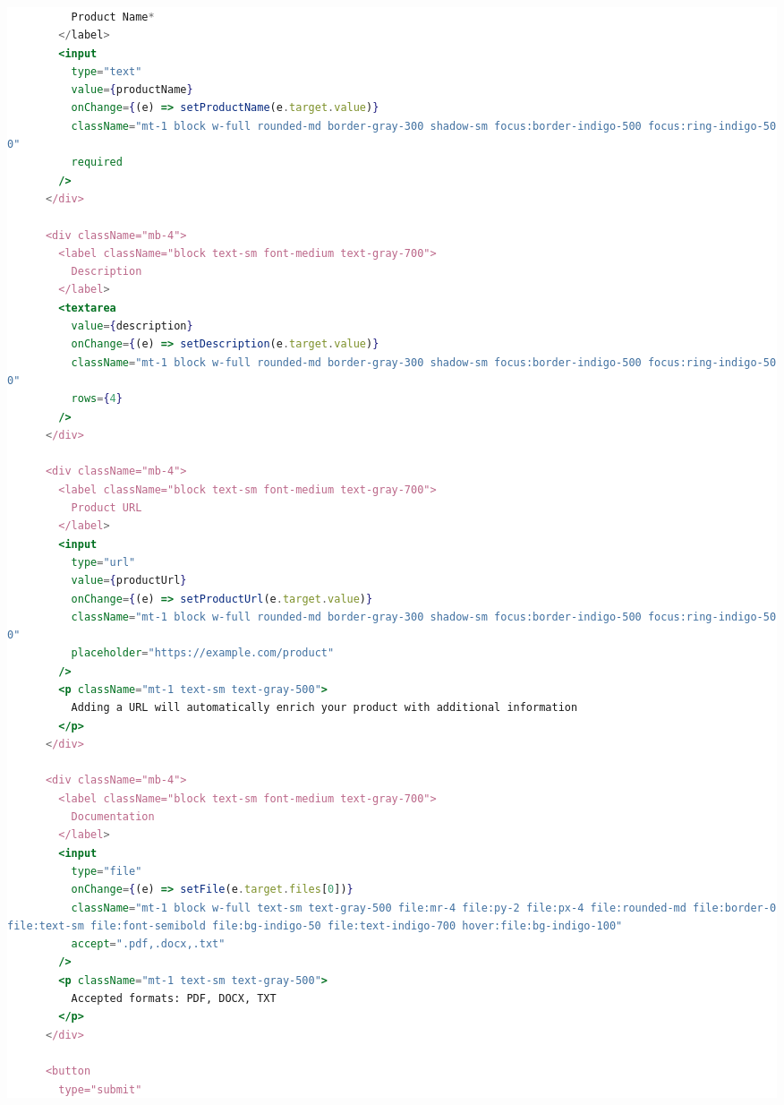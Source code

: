 ```jsx
          Product Name*
        </label>
        <input
          type="text"
          value={productName}
          onChange={(e) => setProductName(e.target.value)}
          className="mt-1 block w-full rounded-md border-gray-300 shadow-sm focus:border-indigo-500 focus:ring-indigo-500"
          required
        />
      </div>
      
      <div className="mb-4">
        <label className="block text-sm font-medium text-gray-700">
          Description
        </label>
        <textarea
          value={description}
          onChange={(e) => setDescription(e.target.value)}
          className="mt-1 block w-full rounded-md border-gray-300 shadow-sm focus:border-indigo-500 focus:ring-indigo-500"
          rows={4}
        />
      </div>
      
      <div className="mb-4">
        <label className="block text-sm font-medium text-gray-700">
          Product URL
        </label>
        <input
          type="url"
          value={productUrl}
          onChange={(e) => setProductUrl(e.target.value)}
          className="mt-1 block w-full rounded-md border-gray-300 shadow-sm focus:border-indigo-500 focus:ring-indigo-500"
          placeholder="https://example.com/product"
        />
        <p className="mt-1 text-sm text-gray-500">
          Adding a URL will automatically enrich your product with additional information
        </p>
      </div>
      
      <div className="mb-4">
        <label className="block text-sm font-medium text-gray-700">
          Documentation
        </label>
        <input
          type="file"
          onChange={(e) => setFile(e.target.files[0])}
          className="mt-1 block w-full text-sm text-gray-500 file:mr-4 file:py-2 file:px-4 file:rounded-md file:border-0 file:text-sm file:font-semibold file:bg-indigo-50 file:text-indigo-700 hover:file:bg-indigo-100"
          accept=".pdf,.docx,.txt"
        />
        <p className="mt-1 text-sm text-gray-500">
          Accepted formats: PDF, DOCX, TXT
        </p>
      </div>
      
      <button
        type="submit"
```